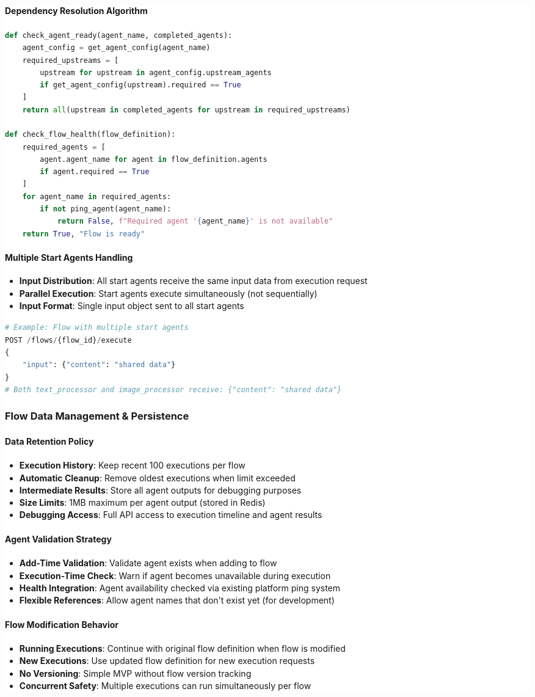 #### Dependency Resolution Algorithm
```python
def check_agent_ready(agent_name, completed_agents):
    agent_config = get_agent_config(agent_name)
    required_upstreams = [
        upstream for upstream in agent_config.upstream_agents 
        if get_agent_config(upstream).required == True
    ]
    return all(upstream in completed_agents for upstream in required_upstreams)

def check_flow_health(flow_definition):
    required_agents = [
        agent.agent_name for agent in flow_definition.agents 
        if agent.required == True
    ]
    for agent_name in required_agents:
        if not ping_agent(agent_name):
            return False, f"Required agent '{agent_name}' is not available"
    return True, "Flow is ready"
```

#### Multiple Start Agents Handling
- **Input Distribution**: All start agents receive the same input data from execution request
- **Parallel Execution**: Start agents execute simultaneously (not sequentially)
- **Input Format**: Single input object sent to all start agents
```python
# Example: Flow with multiple start agents
POST /flows/{flow_id}/execute
{
    "input": {"content": "shared data"}
}
# Both text_processor and image_processor receive: {"content": "shared data"}
```

### Flow Data Management & Persistence

#### Data Retention Policy
- **Execution History**: Keep recent 100 executions per flow
- **Automatic Cleanup**: Remove oldest executions when limit exceeded
- **Intermediate Results**: Store all agent outputs for debugging purposes
- **Size Limits**: 1MB maximum per agent output (stored in Redis)
- **Debugging Access**: Full API access to execution timeline and agent results

#### Agent Validation Strategy
- **Add-Time Validation**: Validate agent exists when adding to flow
- **Execution-Time Check**: Warn if agent becomes unavailable during execution
- **Health Integration**: Agent availability checked via existing platform ping system
- **Flexible References**: Allow agent names that don't exist yet (for development)

#### Flow Modification Behavior
- **Running Executions**: Continue with original flow definition when flow is modified
- **New Executions**: Use updated flow definition for new execution requests
- **No Versioning**: Simple MVP without flow version tracking
- **Concurrent Safety**: Multiple executions can run simultaneously per flow
